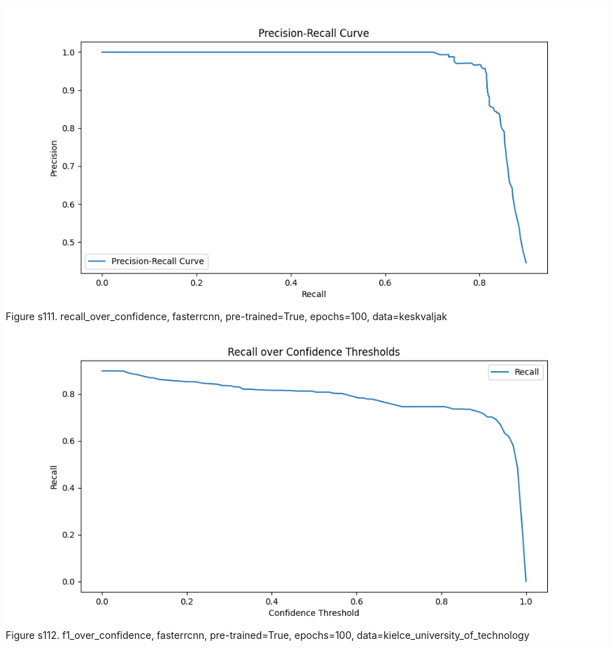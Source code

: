 ![](./saved_runs/fasterrcnn_resnet50_fpn_True_100_-data-keskvaljak-valid-images_precision_over_recall.png)  
Figure s111. recall_over_confidence, fasterrcnn, pre-trained=True, epochs=100, data=keskvaljak  
![](./saved_runs/fasterrcnn_resnet50_fpn_True_100_-data-keskvaljak-valid-images_recall_over_confidence.png)  
Figure s112. f1_over_confidence, fasterrcnn, pre-trained=True, epochs=100, data=kielce_university_of_technology  